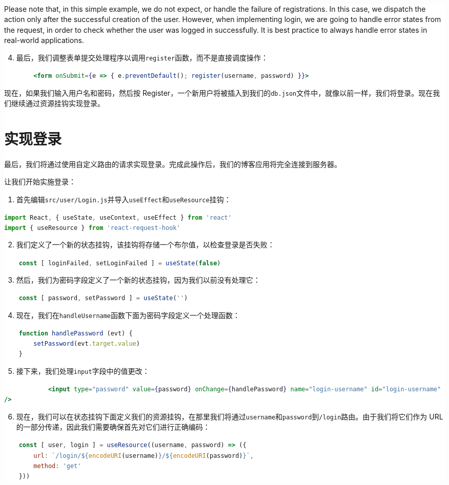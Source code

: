 Please note that, in this simple example, we do not expect, or handle the failure of registrations. In this case, we dispatch the action only after the successful creation of the user. However, when implementing login, we are going to handle error states from the request, in order to check whether the user was logged in successfully. It is best practice to always handle error states in real-world applications.

4.  最后，我们调整表单提交处理程序以调用`register`函数，而不是直接调度操作：

```jsx
        <form onSubmit={e => { e.preventDefault(); register(username, password) }}>
```

现在，如果我们输入用户名和密码，然后按 Register，一个新用户将被插入到我们的`db.json`文件中，就像以前一样，我们将登录。现在我们继续通过资源挂钩实现登录。

# 实现登录

最后，我们将通过使用自定义路由的请求实现登录。完成此操作后，我们的博客应用将完全连接到服务器。

让我们开始实施登录：

1.  首先编辑`src/user/Login.js`并导入`useEffect`和`useResource`挂钩：

```jsx
import React, { useState, useContext, useEffect } from 'react'
import { useResource } from 'react-request-hook'
```

2.  我们定义了一个新的状态挂钩，该挂钩将存储一个布尔值，以检查登录是否失败：

```jsx
    const [ loginFailed, setLoginFailed ] = useState(false)
```

3.  然后，我们为密码字段定义了一个新的状态挂钩，因为我们以前没有处理它：

```jsx
    const [ password, setPassword ] = useState('')
```

4.  现在，我们在`handleUsername`函数下面为密码字段定义一个处理函数：

```jsx
    function handlePassword (evt) {
        setPassword(evt.target.value)
    }
```

5.  接下来，我们处理`input`字段中的值更改：

```jsx
            <input type="password" value={password} onChange={handlePassword} name="login-username" id="login-username" />
```

6.  现在，我们可以在状态挂钩下面定义我们的资源挂钩，在那里我们将通过`username`和`password`到`/login`路由。由于我们将它们作为 URL 的一部分传递，因此我们需要确保首先对它们进行正确编码：

```jsx
    const [ user, login ] = useResource((username, password) => ({
        url: `/login/${encodeURI(username)}/${encodeURI(password)}`,
        method: 'get'
    }))
```
